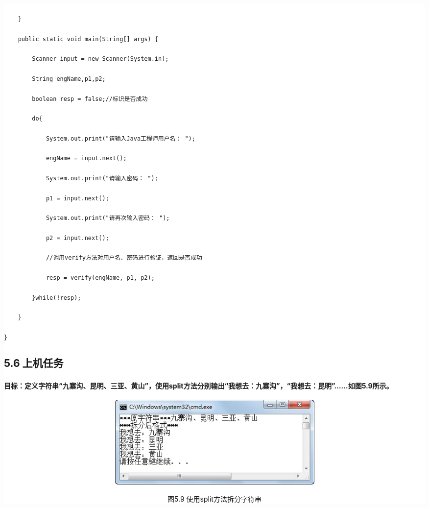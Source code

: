 ```

    }

    public static void main(String[] args) {

        Scanner input = new Scanner(System.in);

        String engName,p1,p2;

        boolean resp = false;//标识是否成功

        do{                      

            System.out.print("请输入Java工程师用户名： ");

            engName = input.next();

            System.out.print("请输入密码： ");

            p1 = input.next();

            System.out.print("请再次输入密码： ");

            p2 = input.next();

            //调用verify方法对用户名、密码进行验证，返回是否成功

            resp = verify(engName, p1, p2);              

        }while(!resp);

    }

}
```


## 5.6  上机任务

#### 目标：定义字符串“九寨沟、昆明、三亚、黄山”，使用split方法分别输出“我想去：九寨沟”，“我想去：昆明”……如图5.9所示。

<p align="center"><img  src="../img/d5z/tu5.9.png"/></p>
<p align="center"> 图5.9  使用split方法拆分字符串 </p>  
